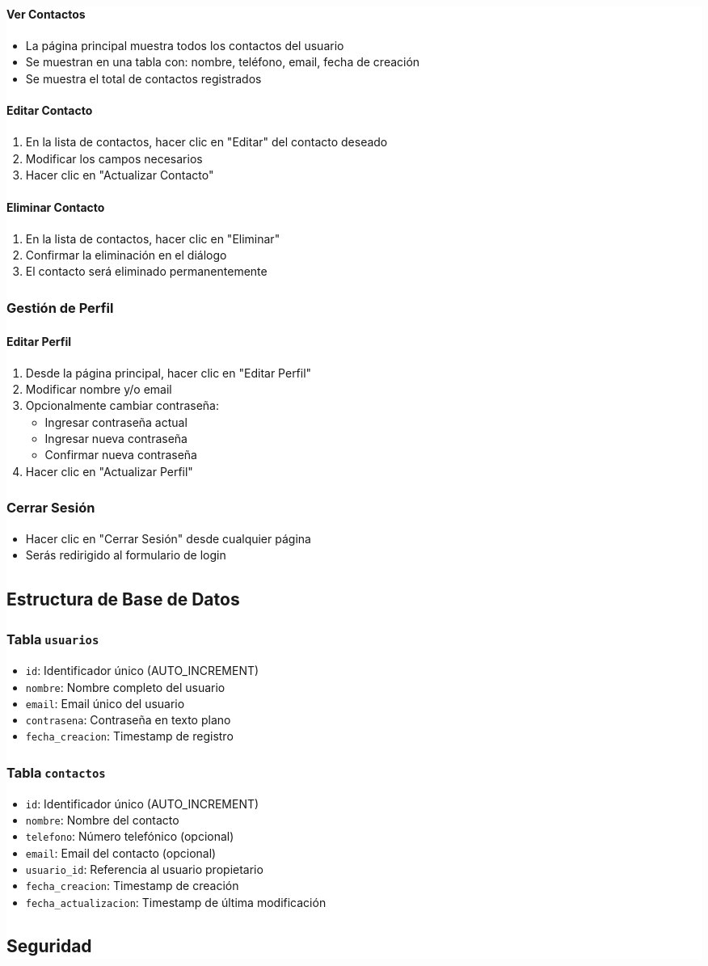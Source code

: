 #### Ver Contactos
- La página principal muestra todos los contactos del usuario
- Se muestran en una tabla con: nombre, teléfono, email, fecha de creación
- Se muestra el total de contactos registrados

#### Editar Contacto
1. En la lista de contactos, hacer clic en "Editar" del contacto deseado
2. Modificar los campos necesarios
3. Hacer clic en "Actualizar Contacto"

#### Eliminar Contacto
1. En la lista de contactos, hacer clic en "Eliminar"
2. Confirmar la eliminación en el diálogo
3. El contacto será eliminado permanentemente

### Gestión de Perfil

#### Editar Perfil
1. Desde la página principal, hacer clic en "Editar Perfil"
2. Modificar nombre y/o email
3. Opcionalmente cambiar contraseña:
   - Ingresar contraseña actual
   - Ingresar nueva contraseña
   - Confirmar nueva contraseña
4. Hacer clic en "Actualizar Perfil"

### Cerrar Sesión
- Hacer clic en "Cerrar Sesión" desde cualquier página
- Serás redirigido al formulario de login

## Estructura de Base de Datos

### Tabla `usuarios`
- `id`: Identificador único (AUTO_INCREMENT)
- `nombre`: Nombre completo del usuario
- `email`: Email único del usuario
- `contrasena`: Contraseña en texto plano
- `fecha_creacion`: Timestamp de registro

### Tabla `contactos`
- `id`: Identificador único (AUTO_INCREMENT)
- `nombre`: Nombre del contacto
- `telefono`: Número telefónico (opcional)
- `email`: Email del contacto (opcional)
- `usuario_id`: Referencia al usuario propietario
- `fecha_creacion`: Timestamp de creación
- `fecha_actualizacion`: Timestamp de última modificación

## Seguridad

